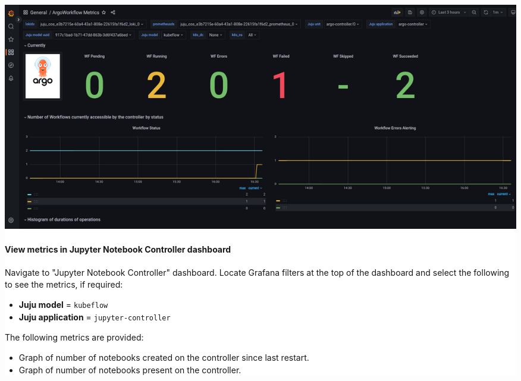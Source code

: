 ![Argo](./graphics/Argo.png)

#### View metrics in Jupyter Notebook Controller dashboard

Navigate to "Jupyter Notebook Controller" dashboard.
Locate Grafana filters at the top of the dashboard and select the following to see the metrics, if required:
- **Juju model** = `kubeflow`
- **Juju application** = `jupyter-controller`

The following metrics are provided:
- Graph of number of notebooks created on the controller since last restart.
- Graph of number of notebooks present on the controller.

